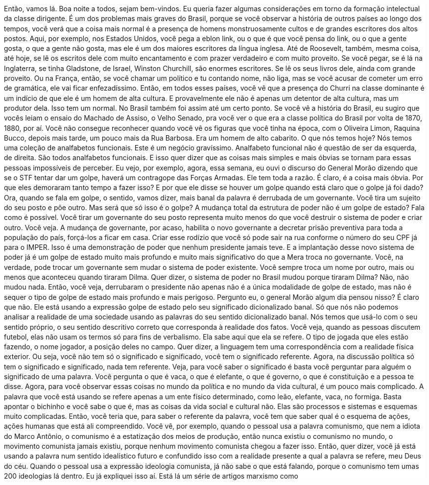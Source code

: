  Então, vamos lá. Boa noite a todos, sejam bem-vindos. Eu queria fazer algumas considerações em torno da formação intelectual da classe dirigente. É um dos problemas mais graves do Brasil, porque se você observar a história de outros países ao longo dos tempos, você verá que a coisa mais normal é a presença de homens monstruosamente cultos e de grandes escritores dos altos postos. Aqui, por exemplo, nos Estados Unidos, você pega a eblon link, ou o que é que você pensa do link, ou o que a gente gosta, o que a gente não gosta, mas ele é um dos maiores escritores da língua inglesa. Até de Roosevelt, também, mesma coisa, até hoje, se lê os escritos dele com muito encantamento e com prazer verdadeiro e com muito proveito. Se você pegar, se é lá na Inglaterra, se tinha Gladstone, de Israel, Winston Churchill, são enormes escritores. Se lê os seus livros dele, ainda com grande proveito. Ou na França, então, se você chamar um político e tu contando nome, não liga, mas se você acusar de cometer um erro de gramática, ele vai ficar enfezadíssimo. Então, em todos esses países, você vê que a presença do Churri na classe dominante é um indício de que ele é um homem de alta cultura. E provavelmente ele não é apenas um detentor de alta cultura, mas um produtor dela. Isso tem um normal. No Brasil também foi assim até um certo ponto. Se você vê a história do Brasil, eu sugiro que vocês leiam o ensaio do Machado de Assiso, o Velho Senado, pra você ver o que era a classe política do Brasil por volta de 1870, 1880, por aí. Você não consegue reconhecer quando você vê os figuras que você tinha na época, com o Oliveira Limon, Raquina Bucco, depois mais tarde, um pouco mais da Rua Barbosa. Era um homem de alto cabarito. O que nós temos hoje? Nós temos uma coleção de analfabetos funcionais. Este é um negócio gravíssimo. Analfabeto funcional não é questão de ser da esquerda, de direita. São todos analfabetos funcionais. E isso quer dizer que as coisas mais simples e mais óbvias se tornam para essas pessoas impossíveis de perceber. Eu vejo, por exemplo, agora, essa semana, eu ouvi o discurso do General Morão dizendo que se o STF tentar dar um golpe, haverá um contragope das Forças Armadas. Ele tem toda a razão. É claro, é a coisa mais óbvia. Por que eles demoraram tanto tempo a fazer isso? E por que ele disse se houver um golpe quando está claro que o golpe já foi dado? Ora, quando se fala em golpe, o sentido, vamos dizer, mais banal da palavra é derrubada de um governante. Você tira um sujeito do seu posto e põe outro. Mas será que só isso é o golpe? A mudança total da estrutura de poder não é um golpe de estado? Fala como é possível. Você tirar um governante do seu posto representa muito menos do que você destruir o sistema de poder e criar outro. Você veja. A mudança de governante, por acaso, habilita o novo governante a decretar prisão preventiva para toda a população do país, forçá-los a ficar em casa. Criar esse rodízio que você só pode sair na rua conforme o número do seu CPF já para o IMPER. Isso é uma demonstração de poder que nenhum presidente jamais teve. E a implantação desse novo sistema de poder já é um golpe de estado muito mais profundo e muito mais significativo do que a Mera troca no governante. Você, na verdade, pode trocar um governante sem mudar o sistema de poder existente. Você sempre troca um nome por outro, mais ou menos que aconteceu quando tiraram Dilma. Quer dizer, o sistema de poder no Brasil mudou porque tiraram Dilma? Não, não mudou nada. Então, você veja, derrubaram o presidente não apenas não é a única modalidade de golpe de estado, mas não é sequer o tipo de golpe de estado mais profundo e mais perigoso. Pergunto eu, o general Morão algum dia pensou nisso? É claro que não. Ele está usando a expressão golpe de estado pelo seu significado dicionalizado banal. Só que nós não podemos analisar a realidade de uma sociedade usando as palavras do seu sentido dicionalizado banal. Nós temos que usá-lo com o seu sentido próprio, o seu sentido descritivo correto que corresponda à realidade dos fatos. Você veja, quando as pessoas discutem futebol, elas não usam os termos só para fins de verbalismo. Ela sabe aqui que ela se refere. O tipo de jogada que eles estão fazendo, o nome jogador, a posição deles no campo. Quer dizer, a linguagem tem uma correspondência com a realidade física exterior. Ou seja, você não tem só o significado e significado, você tem o significado referente. Agora, na discussão política só tem o significado e significado, nada tem referente. Veja, para você saber o significado é basta você perguntar para alguém o significado de uma palavra. Você pergunta o que é vaca, o que é elefante, o que é governo, o que é constituição e a pessoa te disse. Agora, para você observar essas coisas no mundo da política e no mundo da vida cultural, é um pouco mais complicado. A palavra que você está usando se refere apenas a um ente físico determinado, como leão, elefante, vaca, no formiga. Basta apontar o bichinho e você sabe o que é, mas as coisas da vida social e cultural não. Elas são processos e sistemas e esquemas muito complicadas. Então, você teria que, para saber o referente da palavra, você tem que saber qual é o esquema de ações, ações humanas que está ali compreendido. Você vê, por exemplo, quando o pessoal usa a palavra comunismo, que nem a idiota do Marco Antônio, o comunismo é a estatização dos meios de produção, então nunca existiu o comunismo no mundo, o movimento comunista jamais existiu, porque nenhum movimento comunista chegou a fazer isso. Então, quer dizer, você já está usando a palavra num sentido idealístico futuro e confundido isso com a realidade presente a qual a palavra se refere, meu Deus do céu. Quando o pessoal usa a expressão ideologia comunista, já não sabe o que está falando, porque o comunismo tem umas 200 ideologias lá dentro. Eu já expliquei isso aí. Está lá um série de artigos marxismo como
